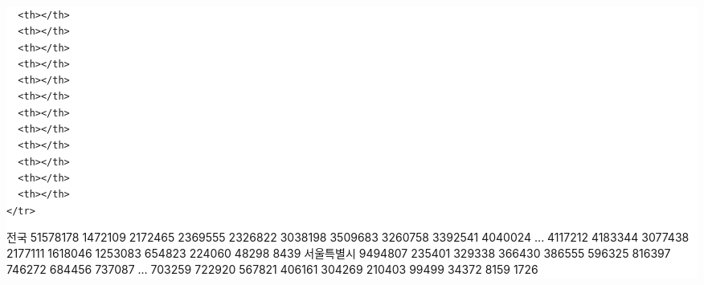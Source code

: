       <th></th>
      <th></th>
      <th></th>
      <th></th>
      <th></th>
      <th></th>
      <th></th>
      <th></th>
      <th></th>
      <th></th>
      <th></th>
      <th></th>
    </tr>
  </thead>
  <tbody>
    <tr>
      <th>전국</th>
      <td>51578178</td>
      <td>1472109</td>
      <td>2172465</td>
      <td>2369555</td>
      <td>2326822</td>
      <td>3038198</td>
      <td>3509683</td>
      <td>3260758</td>
      <td>3392541</td>
      <td>4040024</td>
      <td>...</td>
      <td>4117212</td>
      <td>4183344</td>
      <td>3077438</td>
      <td>2177111</td>
      <td>1618046</td>
      <td>1253083</td>
      <td>654823</td>
      <td>224060</td>
      <td>48298</td>
      <td>8439</td>
    </tr>
    <tr>
      <th>서울특별시</th>
      <td>9494807</td>
      <td>235401</td>
      <td>329338</td>
      <td>366430</td>
      <td>386555</td>
      <td>596325</td>
      <td>816397</td>
      <td>746272</td>
      <td>684456</td>
      <td>737087</td>
      <td>...</td>
      <td>703259</td>
      <td>722920</td>
      <td>567821</td>
      <td>406161</td>
      <td>304269</td>
      <td>210403</td>
      <td>99499</td>
      <td>34372</td>
      <td>8159</td>
      <td>1726</td>
    </tr>
    <tr>